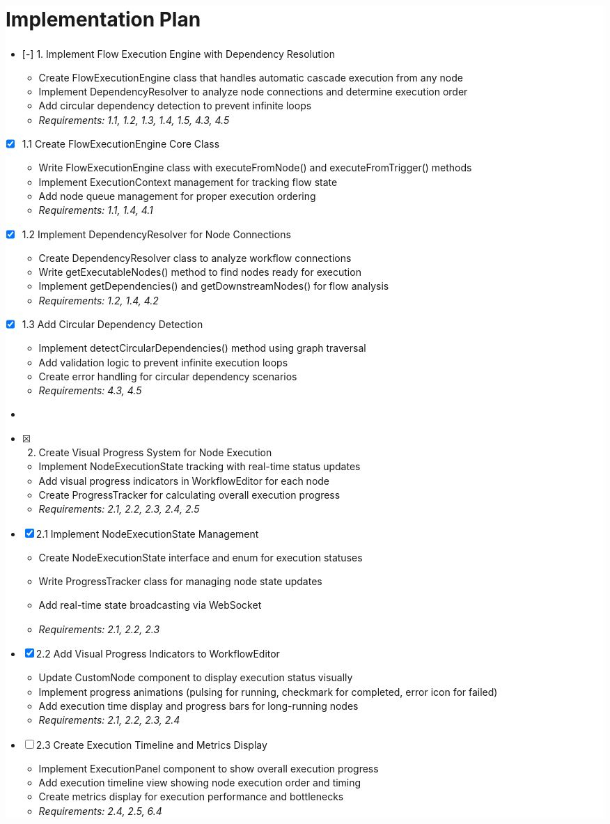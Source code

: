 # Implementation Plan

- [-] 1. Implement Flow Execution Engine with Dependency Resolution

  - Create FlowExecutionEngine class that handles automatic cascade execution from any node
  - Implement DependencyResolver to analyze node connections and determine execution order
  - Add circular dependency detection to prevent infinite loops
  - _Requirements: 1.1, 1.2, 1.3, 1.4, 1.5, 4.3, 4.5_

- [x] 1.1 Create FlowExecutionEngine Core Class

  - Write FlowExecutionEngine class with executeFromNode() and executeFromTrigger() methods
  - Implement ExecutionContext management for tracking flow state
  - Add node queue management for proper execution ordering
  - _Requirements: 1.1, 1.4, 4.1_

- [x] 1.2 Implement DependencyResolver for Node Connections

  - Create DependencyResolver class to analyze workflow connections
  - Write getExecutableNodes() method to find nodes ready for execution
  - Implement getDependencies() and getDownstreamNodes() for flow analysis
  - _Requirements: 1.2, 1.4, 4.2_

- [x] 1.3 Add Circular Dependency Detection

  - Implement detectCircularDependencies() method using graph traversal
  - Add validation logic to prevent infinite execution loops
  - Create error handling for circular dependency scenarios
  - _Requirements: 4.3, 4.5_

-

- [x] 2. Create Visual Progress System for Node Execution

  - Implement NodeExecutionState tracking with real-time status updates
  - Add visual progress indicators in WorkflowEditor for each node
  - Create ProgressTracker for calculating overall execution progress
  - _Requirements: 2.1, 2.2, 2.3, 2.4, 2.5_

- [x] 2.1 Implement NodeExecutionState Management

  - Create NodeExecutionState interface and enum for execution statuses

  - Write ProgressTracker class for managing node state updates
  - Add real-time state broadcasting via WebSocket
  - _Requirements: 2.1, 2.2, 2.3_

- [x] 2.2 Add Visual Progress Indicators to WorkflowEditor

  - Update CustomNode component to display execution status visually
  - Implement progress animations (pulsing for running, checkmark for completed, error icon for failed)
  - Add execution time display and progress bars for long-running nodes
  - _Requirements: 2.1, 2.2, 2.3, 2.4_

- [ ] 2.3 Create Execution Timeline and Metrics Display

  - Implement ExecutionPanel component to show overall execution progress
  - Add execution timeline view showing node execution order and timing
  - Create metrics display for execution performance and bottlenecks
  - _Requirements: 2.4, 2.5, 6.4_
